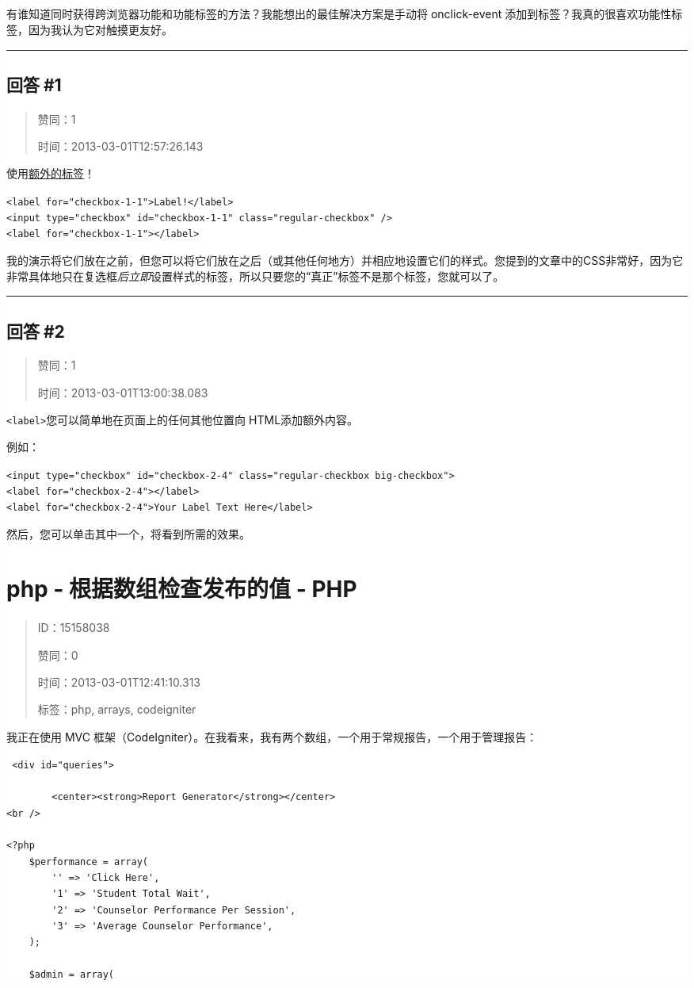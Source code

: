 有谁知道同时获得跨浏览器功能和功能标签的方法？我能想出的最佳解决方案是手动将 onclick-event 添加到标签？我真的很喜欢功能性标签，因为我认为它对触摸更友好。

* * *

## 回答 #1

> 赞同：1
> 
> 时间：2013-03-01T12:57:26.143

使用[额外的标签](http://jsfiddle.net/barney/TkQnF/)！

```
<label for="checkbox-1-1">Label!</label>
<input type="checkbox" id="checkbox-1-1" class="regular-checkbox" />
<label for="checkbox-1-1"></label> 
```

我的演示将它们放在之前，但您可以将它们放在之后（或其他任何地方）并相应地设置它们的样式。您提到的文章中的CSS非常好，因为它非常具体地只在复选框*后立即*设置样式的标签，所以只要您的“真正”标签不是那个标签，您就可以了。

* * *

## 回答 #2

> 赞同：1
> 
> 时间：2013-03-01T13:00:38.083

`<label>`您可以简单地在页面上的任何其他位置向 HTML添加额外内容。

例如：

```
<input type="checkbox" id="checkbox-2-4" class="regular-checkbox big-checkbox">
<label for="checkbox-2-4"></label>
<label for="checkbox-2-4">Your Label Text Here</label> 
```

然后，您可以单击其中一个，将看到所需的效果。

# php - 根据数组检查发布的值 - PHP

> ID：15158038
> 
> 赞同：0
> 
> 时间：2013-03-01T12:41:10.313
> 
> 标签：php, arrays, codeigniter

我正在使用 MVC 框架（CodeIgniter）。在我看来，我有两个数组，一个用于常规报告，一个用于管理报告：

```
 <div id="queries">

        <center><strong>Report Generator</strong></center>
<br />

<?php 
    $performance = array(
        '' => 'Click Here',
        '1' => 'Student Total Wait',
        '2' => 'Counselor Performance Per Session',
        '3' => 'Average Counselor Performance',
    );

    $admin = array(
```